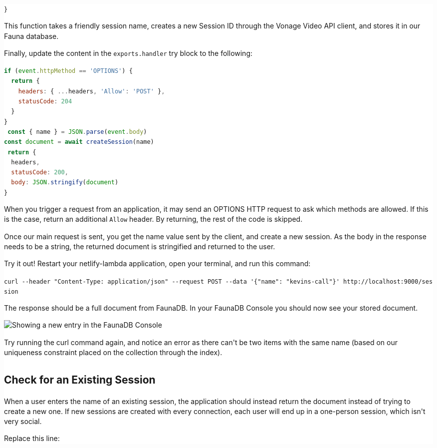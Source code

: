```js
}
```

This function takes a friendly session name, creates a new Session ID through the Vonage Video API client, and stores it in our Fauna database.

Finally, update the content in the `exports.handler` try block to the following:

```js
if (event.httpMethod == 'OPTIONS') {
  return { 
    headers: { ...headers, 'Allow': 'POST' }, 
    statusCode: 204 
  }
}
 const { name } = JSON.parse(event.body)
const document = await createSession(name)
 return { 
  headers, 
  statusCode: 200, 
  body: JSON.stringify(document) 
}
```

When you trigger a request from an application, it may send an OPTIONS HTTP request to ask which methods are allowed. If this is the case, return an additional `Allow` header. By returning, the rest of the code is skipped.

Once our main request is sent, you get the name value sent by the client, and create a new session. As the body in the response needs to be a string, the returned document is stringified and returned to the user.

Try it out! Restart your netlify-lambda application, open your terminal, and run this command:

```
curl --header "Content-Type: application/json" --request POST --data '{"name": "kevins-call"}' http://localhost:9000/session
```

The response should be a full document from FaunaDB. In your FaunaDB Console you should now see your stored document.



![Showing a new entry in the FaunaDB Console](/content/blog/build-a-basic-video-call-platform-with-netlify-functions/blog-fauna.png)

Try running the curl command again, and notice an error as there can't be two items with the same name (based on our uniqueness constraint placed on the collection through the index).

## Check for an Existing Session

When a user enters the name of an existing session, the application should instead return the document instead of trying to create a new one. If new sessions are created with every connection, each user will end up in a one-person session, which isn't very social.

Replace this line:
